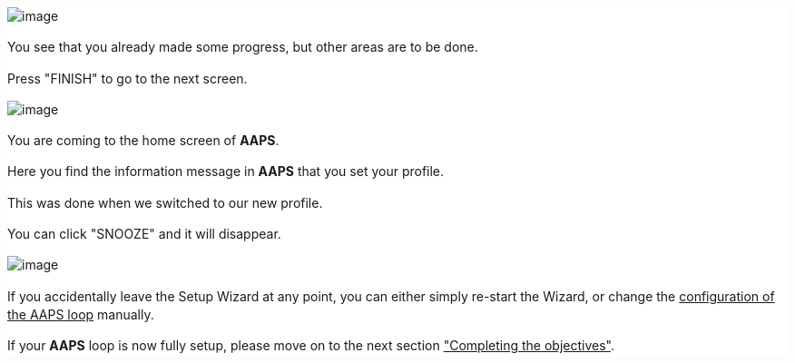 ![image](../images/setup-wizard/Screenshot_20231202_144113.png)

You see that you already made some progress, but other areas are to be done.

Press "FINISH" to go to the next screen.

![image](../images/setup-wizard/Screenshot_20231202_144135.png)

You are coming to the home screen of **AAPS**.

Here you find the information message in **AAPS** that you set your profile.

This was done when we switched to our new profile.

You can click "SNOOZE" and it will disappear.

![image](../images/setup-wizard/Screenshot_20231202_144156.png)

If you accidentally leave the Setup Wizard at any point, you can either simply re-start the Wizard, or change the [configuration of the AAPS loop](../SettingUpAaps/ChangeAapsConfiguration.md) manually.

If your **AAPS** loop is now fully setup, please move on to the next section ["Completing the objectives"](../SettingUpAaps/CompletingTheObjectives.md).